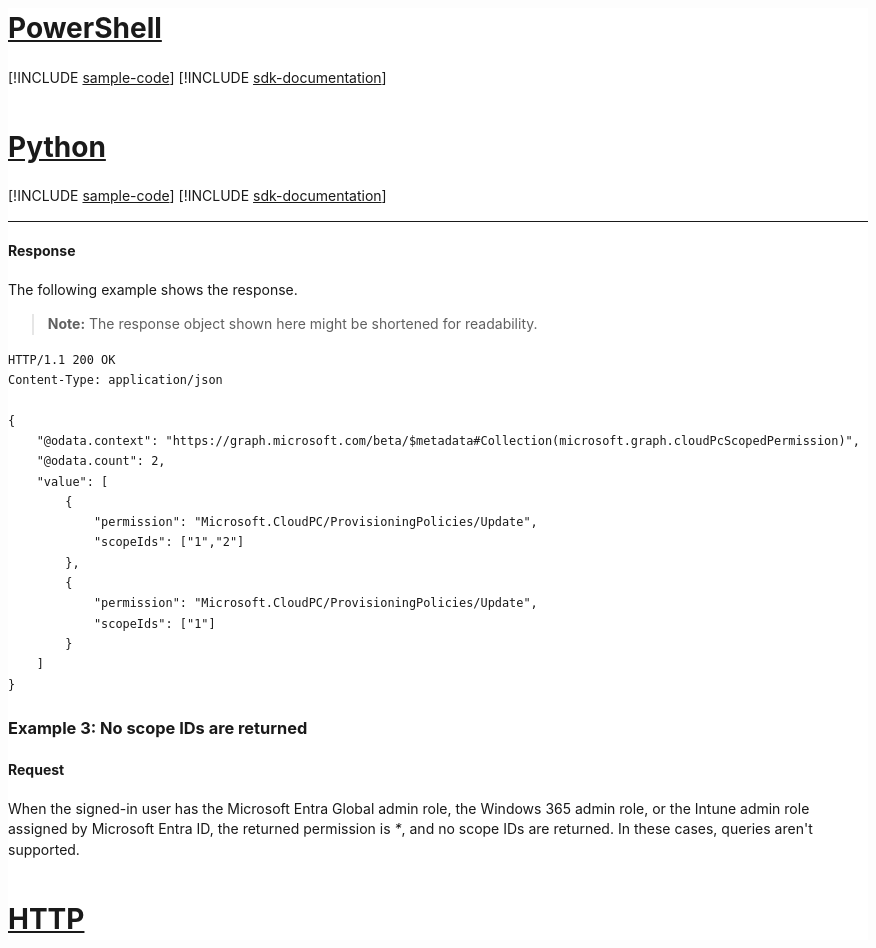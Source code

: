 # [PowerShell](#tab/powershell)
[!INCLUDE [sample-code](../includes/snippets/powershell/virtualendpoint-retrievescopedpermissions2-powershell-snippets.md)]
[!INCLUDE [sdk-documentation](../includes/snippets/snippets-sdk-documentation-link.md)]

# [Python](#tab/python)
[!INCLUDE [sample-code](../includes/snippets/python/virtualendpoint-retrievescopedpermissions2-python-snippets.md)]
[!INCLUDE [sdk-documentation](../includes/snippets/snippets-sdk-documentation-link.md)]

---

#### Response

The following example shows the response.

> **Note:** The response object shown here might be shortened for readability.


```http
HTTP/1.1 200 OK
Content-Type: application/json

{
    "@odata.context": "https://graph.microsoft.com/beta/$metadata#Collection(microsoft.graph.cloudPcScopedPermission)",
    "@odata.count": 2,
    "value": [
        {
            "permission": "Microsoft.CloudPC/ProvisioningPolicies/Update",
            "scopeIds": ["1","2"]
        },
        {
            "permission": "Microsoft.CloudPC/ProvisioningPolicies/Update",
            "scopeIds": ["1"]
        }
    ]
}
```

### Example 3: No scope IDs are returned

#### Request

When the signed-in user has the Microsoft Entra Global admin role, the Windows 365 admin role, or the Intune admin role assigned by Microsoft Entra ID, the returned permission is *\**, and no scope IDs are returned. In these cases, queries aren't supported.

# [HTTP](#tab/http)
